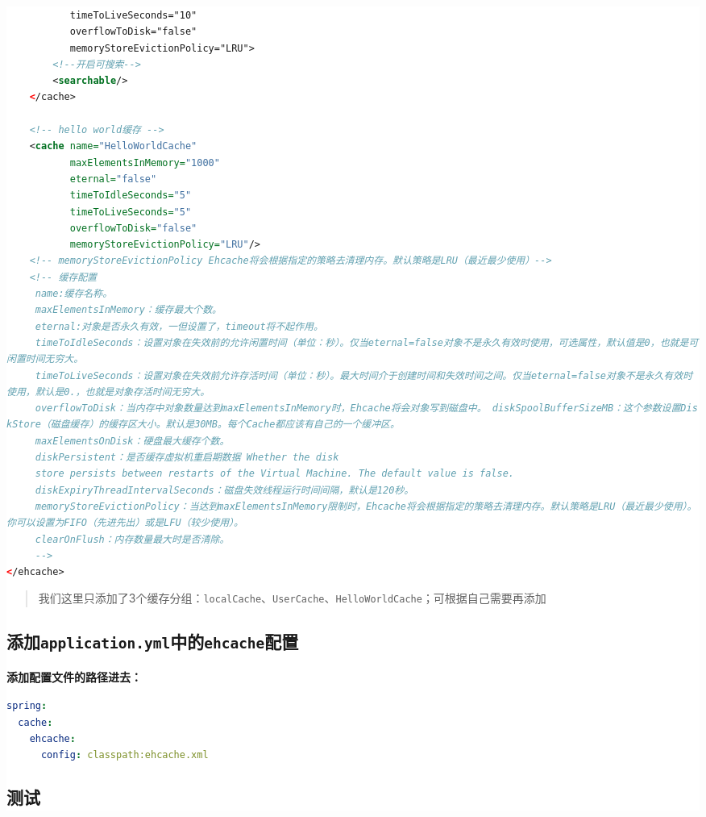 ```xml
           timeToLiveSeconds="10"
           overflowToDisk="false"
           memoryStoreEvictionPolicy="LRU">
        <!--开启可搜索-->
        <searchable/>
    </cache>

    <!-- hello world缓存 -->
    <cache name="HelloWorldCache"
           maxElementsInMemory="1000"
           eternal="false"
           timeToIdleSeconds="5"
           timeToLiveSeconds="5"
           overflowToDisk="false"
           memoryStoreEvictionPolicy="LRU"/>
    <!-- memoryStoreEvictionPolicy Ehcache将会根据指定的策略去清理内存。默认策略是LRU（最近最少使用）-->
    <!-- 缓存配置
     name:缓存名称。
     maxElementsInMemory：缓存最大个数。
     eternal:对象是否永久有效，一但设置了，timeout将不起作用。
     timeToIdleSeconds：设置对象在失效前的允许闲置时间（单位：秒）。仅当eternal=false对象不是永久有效时使用，可选属性，默认值是0，也就是可闲置时间无穷大。
     timeToLiveSeconds：设置对象在失效前允许存活时间（单位：秒）。最大时间介于创建时间和失效时间之间。仅当eternal=false对象不是永久有效时使用，默认是0.，也就是对象存活时间无穷大。
     overflowToDisk：当内存中对象数量达到maxElementsInMemory时，Ehcache将会对象写到磁盘中。 diskSpoolBufferSizeMB：这个参数设置DiskStore（磁盘缓存）的缓存区大小。默认是30MB。每个Cache都应该有自己的一个缓冲区。
     maxElementsOnDisk：硬盘最大缓存个数。
     diskPersistent：是否缓存虚拟机重启期数据 Whether the disk
     store persists between restarts of the Virtual Machine. The default value is false.
     diskExpiryThreadIntervalSeconds：磁盘失效线程运行时间间隔，默认是120秒。
     memoryStoreEvictionPolicy：当达到maxElementsInMemory限制时，Ehcache将会根据指定的策略去清理内存。默认策略是LRU（最近最少使用）。你可以设置为FIFO（先进先出）或是LFU（较少使用）。
     clearOnFlush：内存数量最大时是否清除。
     -->
</ehcache>
```

> 我们这里只添加了3个缓存分组：`localCache`、`UserCache`、`HelloWorldCache`；可根据自己需要再添加

## 添加`application.yml`中的`ehcache`配置

**添加配置文件的路径进去：**

```yaml
spring:
  cache:
    ehcache:
      config: classpath:ehcache.xml
```

## 测试
